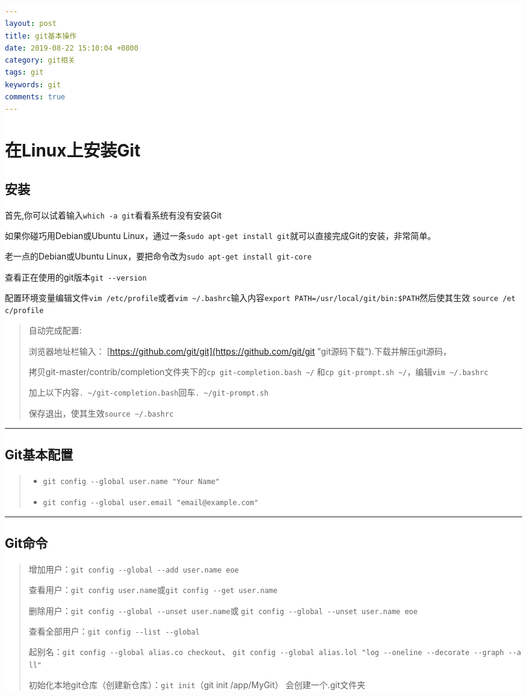```yaml
---
layout: post
title: git基本操作
date: 2019-08-22 15:10:04 +0800
category: git相关
tags: git
keywords: git
comments: true
---
```


在Linux上安装Git
==================================

安装
----------------------------------

首先,你可以试着输入`which -a git`看看系统有没有安装Git

如果你碰巧用Debian或Ubuntu Linux，通过一条`sudo apt-get install git`就可以直接完成Git的安装，非常简单。

老一点的Debian或Ubuntu Linux，要把命令改为`sudo apt-get install git-core`

查看正在使用的git版本`git --version`

配置环境变量编辑文件`vim /etc/profile`或者`vim ~/.bashrc`输入内容`export PATH=/usr/local/git/bin:$PATH`然后使其生效
`source /etc/profile`

> 自动完成配置:
>
> 浏览器地址栏输入： [https://github.com/git/git](https://github.com/git/git "git源码下载").下载并解压git源码，
>
> 拷贝git-master/contrib/completion文件夹下的`cp git-completion.bash ~/`
> 和`cp git-prompt.sh ~/`，编辑`vim ~/.bashrc`
>
> 加上以下内容`. ~/git-completion.bash`回车`. ~/git-prompt.sh`
>
> 保存退出，使其生效`source ~/.bashrc`
>

-----------------------------------------

Git基本配置
--------------------------

> * `git config --global user.name "Your Name"`
>
> * `git config --global user.email "email@example.com"`

-------------------------------------------------

Git命令
---------------------------------------

> 增加用户：`git config --global --add user.name eoe`
>
> 查看用户：`git config user.name`或`git config --get user.name`
>
> 删除用户：`git config --global --unset user.name`或
> `git config --global --unset user.name eoe`
>
> 查看全部用户：`git config --list --global`
>
> 起别名：`git config --global alias.co checkout`、
> `git config --global alias.lol "log --oneline --decorate --graph --all"`
>
> 初始化本地git仓库（创建新仓库）：`git init`（git init /app/MyGit）
> 会创建一个.git文件夹